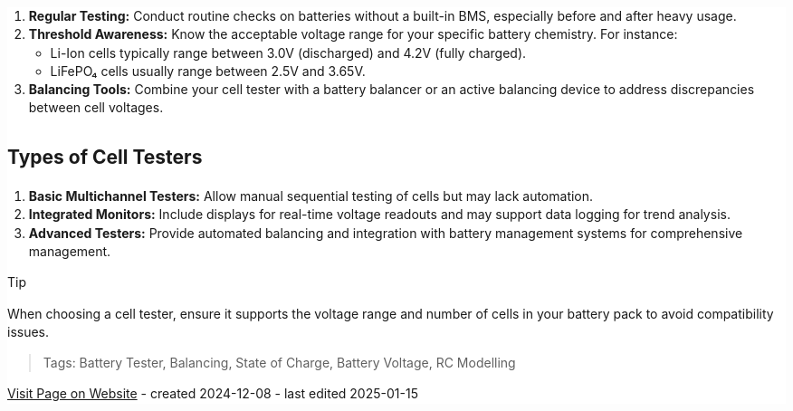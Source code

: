 1. **Regular Testing:** Conduct routine checks on batteries without a built-in BMS, especially before and after heavy usage.
2. **Threshold Awareness:** Know the acceptable voltage range for your specific battery chemistry. For instance:
   - Li-Ion cells typically range between 3.0V (discharged) and 4.2V (fully charged).
   - LiFePO₄ cells usually range between 2.5V and 3.65V.
3. **Balancing Tools:** Combine your cell tester with a battery balancer or an active balancing device to address discrepancies between cell voltages.

## Types of Cell Testers

1. **Basic Multichannel Testers:** Allow manual sequential testing of cells but may lack automation.
2. **Integrated Monitors:** Include displays for real-time voltage readouts and may support data logging for trend analysis.
3. **Advanced Testers:** Provide automated balancing and integration with battery management systems for comprehensive management.

> [!TIP]
> When choosing a cell tester, ensure it supports the voltage range and number of cells in your battery pack to avoid compatibility issues.

> Tags: Battery Tester, Balancing, State of Charge, Battery Voltage, RC Modelling

[Visit Page on Website](https://done.land/components/power/powersupplies/battery/batterytesters/celltesters?949990121909245904) - created 2024-12-08 - last edited 2025-01-15
